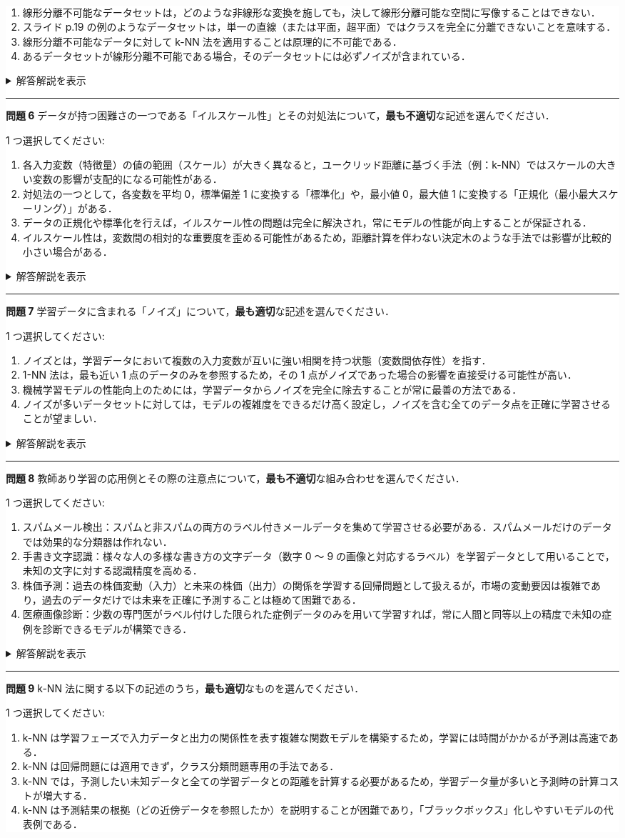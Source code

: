 1. 線形分離不可能なデータセットは，どのような非線形な変換を施しても，決して線形分離可能な空間に写像することはできない．
2. スライド p.19 の例のようなデータセットは，単一の直線（または平面，超平面）ではクラスを完全に分離できないことを意味する．
3. 線形分離不可能なデータに対して k-NN 法を適用することは原理的に不可能である．
4. あるデータセットが線形分離不可能である場合，そのデータセットには必ずノイズが含まれている．

<details><summary>解答解説を表示</summary></details>

---

**問題 6**
データが持つ困難さの一つである「イルスケール性」とその対処法について，**最も不適切**な記述を選んでください．

1 つ選択してください:

1. 各入力変数（特徴量）の値の範囲（スケール）が大きく異なると，ユークリッド距離に基づく手法（例：k-NN）ではスケールの大きい変数の影響が支配的になる可能性がある．
2. 対処法の一つとして，各変数を平均 0，標準偏差 1 に変換する「標準化」や，最小値 0，最大値 1 に変換する「正規化（最小最大スケーリング）」がある．
3. データの正規化や標準化を行えば，イルスケール性の問題は完全に解決され，常にモデルの性能が向上することが保証される．
4. イルスケール性は，変数間の相対的な重要度を歪める可能性があるため，距離計算を伴わない決定木のような手法では影響が比較的小さい場合がある．

<details><summary>解答解説を表示</summary></details>

---

**問題 7**
学習データに含まれる「ノイズ」について，**最も適切**な記述を選んでください．

1 つ選択してください:

1. ノイズとは，学習データにおいて複数の入力変数が互いに強い相関を持つ状態（変数間依存性）を指す．
2. 1-NN 法は，最も近い 1 点のデータのみを参照するため，その 1 点がノイズであった場合の影響を直接受ける可能性が高い．
3. 機械学習モデルの性能向上のためには，学習データからノイズを完全に除去することが常に最善の方法である．
4. ノイズが多いデータセットに対しては，モデルの複雑度をできるだけ高く設定し，ノイズを含む全てのデータ点を正確に学習させることが望ましい．

<details><summary>解答解説を表示</summary></details>

---

**問題 8**
教師あり学習の応用例とその際の注意点について，**最も不適切**な組み合わせを選んでください．

1 つ選択してください:

1. スパムメール検出：スパムと非スパムの両方のラベル付きメールデータを集めて学習させる必要がある．スパムメールだけのデータでは効果的な分類器は作れない．
2. 手書き文字認識：様々な人の多様な書き方の文字データ（数字 0 ～ 9 の画像と対応するラベル）を学習データとして用いることで，未知の文字に対する認識精度を高める．
3. 株価予測：過去の株価変動（入力）と未来の株価（出力）の関係を学習する回帰問題として扱えるが，市場の変動要因は複雑であり，過去のデータだけでは未来を正確に予測することは極めて困難である．
4. 医療画像診断：少数の専門医がラベル付けした限られた症例データのみを用いて学習すれば，常に人間と同等以上の精度で未知の症例を診断できるモデルが構築できる．

<details><summary>解答解説を表示</summary></details>

---

**問題 9**
k-NN 法に関する以下の記述のうち，**最も適切**なものを選んでください．

1 つ選択してください:

1. k-NN は学習フェーズで入力データと出力の関係性を表す複雑な関数モデルを構築するため，学習には時間がかかるが予測は高速である．
2. k-NN は回帰問題には適用できず，クラス分類問題専用の手法である．
3. k-NN では，予測したい未知データと全ての学習データとの距離を計算する必要があるため，学習データ量が多いと予測時の計算コストが増大する．
4. k-NN は予測結果の根拠（どの近傍データを参照したか）を説明することが困難であり，「ブラックボックス」化しやすいモデルの代表例である．
